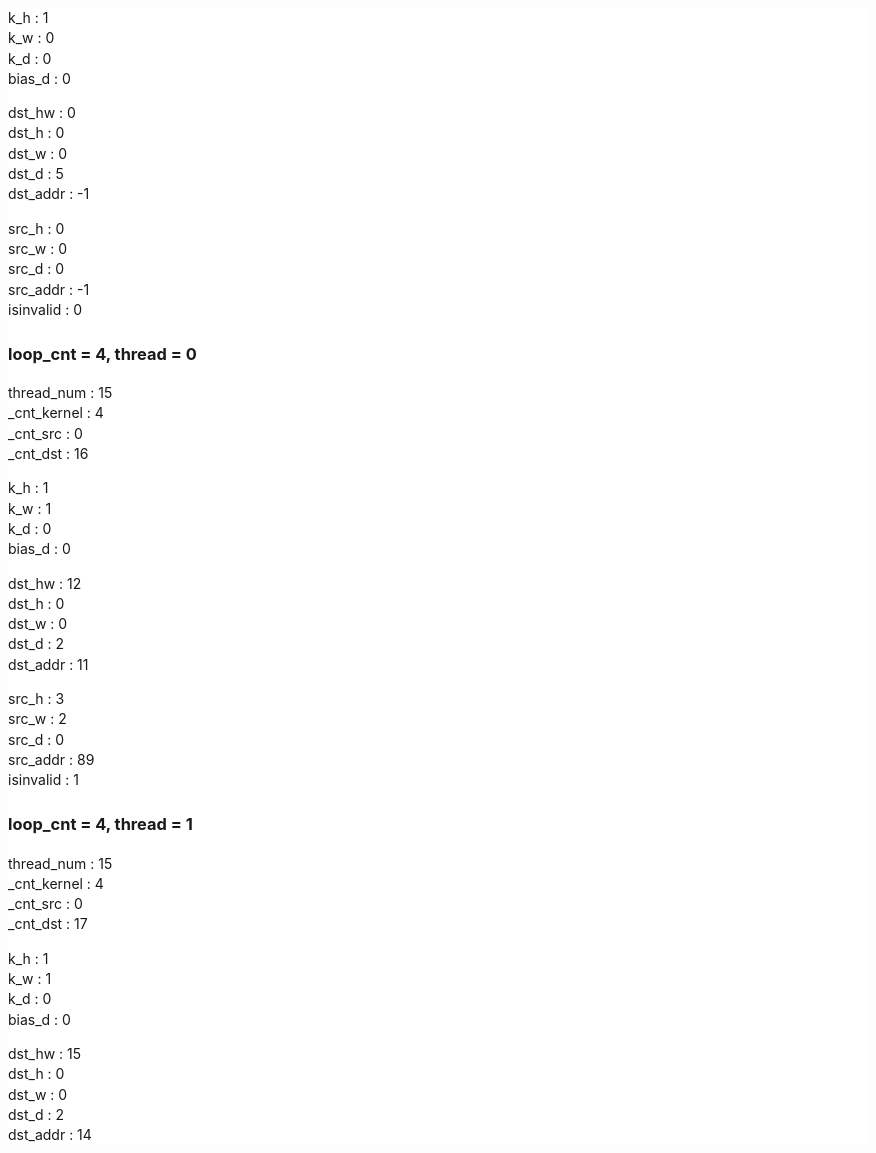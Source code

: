 k_h : 1  
k_w : 0  
k_d : 0  
bias_d : 0  

dst_hw : 0  
dst_h : 0  
dst_w : 0  
dst_d : 5  
dst_addr : -1  

src_h : 0  
src_w : 0  
src_d : 0  
src_addr : -1  
isinvalid : 0  


### loop_cnt = 4, thread = 0  

thread_num : 15  
_cnt_kernel : 4  
_cnt_src : 0  
_cnt_dst : 16  

k_h : 1  
k_w : 1  
k_d : 0  
bias_d : 0  

dst_hw : 12  
dst_h : 0  
dst_w : 0  
dst_d : 2  
dst_addr : 11  

src_h : 3  
src_w : 2  
src_d : 0  
src_addr : 89  
isinvalid : 1  

### loop_cnt = 4, thread = 1  

thread_num : 15  
_cnt_kernel : 4  
_cnt_src : 0  
_cnt_dst : 17  

k_h : 1  
k_w : 1  
k_d : 0  
bias_d : 0  

dst_hw : 15  
dst_h : 0  
dst_w : 0  
dst_d : 2  
dst_addr : 14  

